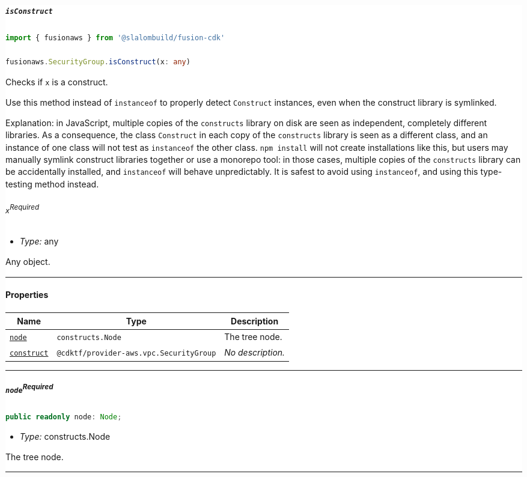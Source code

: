 
##### `isConstruct` <a name="isConstruct" id="@slalombuild/fusion-cdk.fusionaws.SecurityGroup.isConstruct"></a>

```typescript
import { fusionaws } from '@slalombuild/fusion-cdk'

fusionaws.SecurityGroup.isConstruct(x: any)
```

Checks if `x` is a construct.

Use this method instead of `instanceof` to properly detect `Construct`
instances, even when the construct library is symlinked.

Explanation: in JavaScript, multiple copies of the `constructs` library on
disk are seen as independent, completely different libraries. As a
consequence, the class `Construct` in each copy of the `constructs` library
is seen as a different class, and an instance of one class will not test as
`instanceof` the other class. `npm install` will not create installations
like this, but users may manually symlink construct libraries together or
use a monorepo tool: in those cases, multiple copies of the `constructs`
library can be accidentally installed, and `instanceof` will behave
unpredictably. It is safest to avoid using `instanceof`, and using
this type-testing method instead.

###### `x`<sup>Required</sup> <a name="x" id="@slalombuild/fusion-cdk.fusionaws.SecurityGroup.isConstruct.parameter.x"></a>

- *Type:* any

Any object.

---

#### Properties <a name="Properties" id="Properties"></a>

| **Name** | **Type** | **Description** |
| --- | --- | --- |
| <code><a href="#@slalombuild/fusion-cdk.fusionaws.SecurityGroup.property.node">node</a></code> | <code>constructs.Node</code> | The tree node. |
| <code><a href="#@slalombuild/fusion-cdk.fusionaws.SecurityGroup.property.construct">construct</a></code> | <code>@cdktf/provider-aws.vpc.SecurityGroup</code> | *No description.* |

---

##### `node`<sup>Required</sup> <a name="node" id="@slalombuild/fusion-cdk.fusionaws.SecurityGroup.property.node"></a>

```typescript
public readonly node: Node;
```

- *Type:* constructs.Node

The tree node.

---
